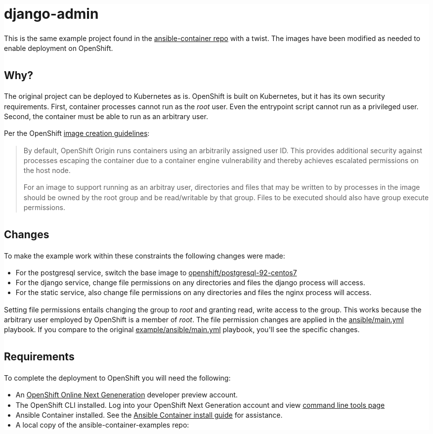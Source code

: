 # django-admin

This is the same example project found in the [ansible-container repo](https://github.com/ansible/ansible-container/tree/master/example) with a twist. The images have 
been modified as needed to enable deployment on OpenShift.

## Why?

The original project can be deployed to Kubernetes as is. OpenShift is built on Kubernetes, but it has its own security requirements. First, container processes cannot
run as the *root* user. Even the entrypoint script cannot run as a privileged user. Second, the container must be able to run as an arbitrary user. 

Per the OpenShift [image creation guidelines](https://docs.openshift.org/latest/creating_images/guidelines.html):

> By default, OpenShift Origin runs containers using an arbitrarily assigned user ID. This provides additional security against processes escaping the container due 
> to a container engine vulnerability and thereby achieves escalated permissions on the host node.
>
> For an image to support running as an arbitray user, directories and files that may be written to by processes in the image should be owned by the root group and be 
> read/writable by that group. Files to be executed should also have group execute permissions.

## Changes

To make the example work within these constraints the following changes were made:

- For the postgresql service, switch the base image to [openshift/postgresql-92-centos7](https://hub.docker.com/r/openshift/postgresql-92-centos7/)
- For the django service, change file permissions on any directories and files the django process will access.   
- For the static service, also change file permissions on any directories and files the nginx process will access.

Setting file permissions entails changing the group to *root* and granting read, write access to the group. This works because the arbitrary user employed by OpenShift is a member 
of *root*. The file permission changes are applied in the [ansible/main.yml](https://github.com/ansible/ansible-container-examples/blob/master/django-admin/ansible/main.yml) playbook. 
If you compare to the original [example/ansible/main.yml](https://github.com/ansible/ansible-container/blob/develop/example/ansible/main.yml) playbook, you'll see the specific changes.
  
## Requirements 

To complete the deployment to OpenShift you will need the following:

- An [OpenShift Online Next Geneneration](https://www.openshift.com/devpreview/) developer preview account.
- The OpenShift CLI installed. Log into your OpenShift Next Generation account and view [command line tools page](https://console.dev-preview-stg.openshift.com/console/command-line)
- Ansible Container installed. See the [Ansible Container install guide](http://docs.ansible.com/ansible-container/installation.html) for assistance.
- A local copy of the ansible-container-examples repo:
